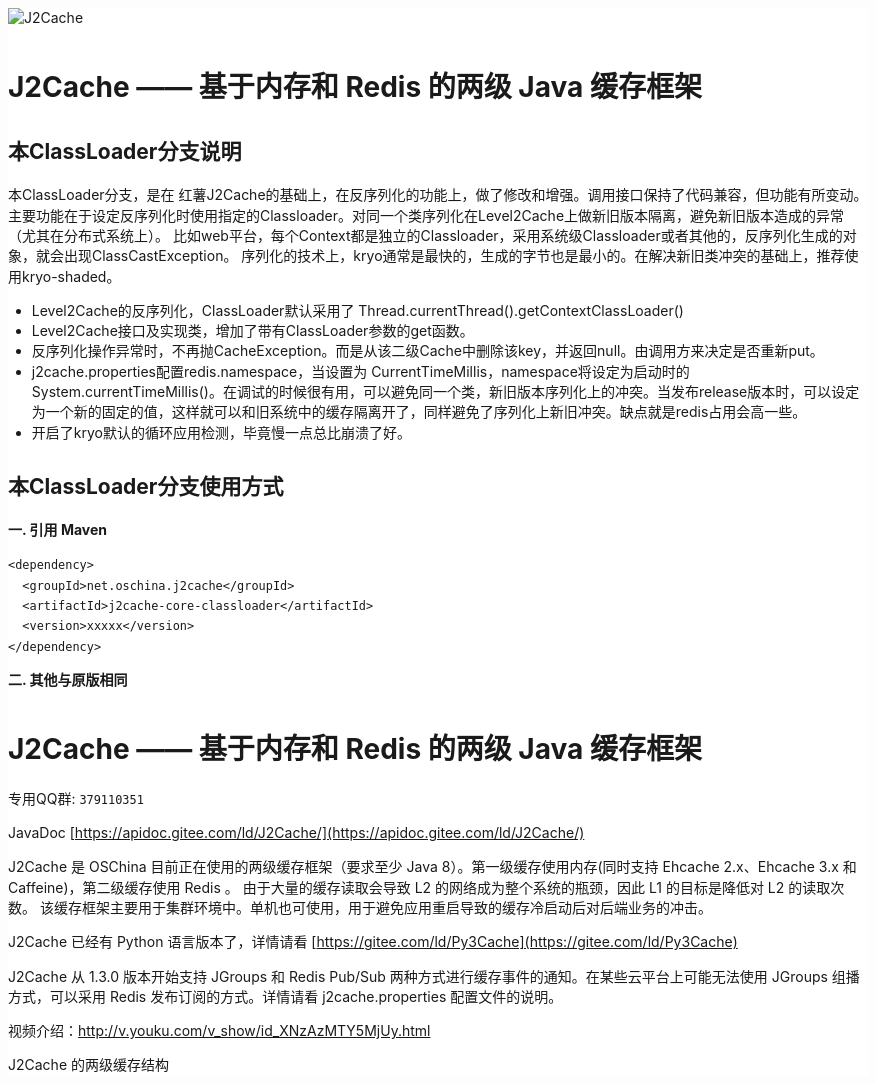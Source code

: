![J2Cache](docs/J2Cache.png)

# J2Cache —— 基于内存和 Redis 的两级 Java 缓存框架

## 本ClassLoader分支说明

本ClassLoader分支，是在 红薯J2Cache的基础上，在反序列化的功能上，做了修改和增强。调用接口保持了代码兼容，但功能有所变动。
主要功能在于设定反序列化时使用指定的Classloader。对同一个类序列化在Level2Cache上做新旧版本隔离，避免新旧版本造成的异常（尤其在分布式系统上）。
比如web平台，每个Context都是独立的Classloader，采用系统级Classloader或者其他的，反序列化生成的对象，就会出现ClassCastException。
序列化的技术上，kryo通常是最快的，生成的字节也是最小的。在解决新旧类冲突的基础上，推荐使用kryo-shaded。


- Level2Cache的反序列化，ClassLoader默认采用了 Thread.currentThread().getContextClassLoader()
- Level2Cache接口及实现类，增加了带有ClassLoader参数的get函数。
- 反序列化操作异常时，不再抛CacheException。而是从该二级Cache中删除该key，并返回null。由调用方来决定是否重新put。
- j2cache.properties配置redis.namespace，当设置为 CurrentTimeMillis，namespace将设定为启动时的System.currentTimeMillis()。在调试的时候很有用，可以避免同一个类，新旧版本序列化上的冲突。当发布release版本时，可以设定为一个新的固定的值，这样就可以和旧系统中的缓存隔离开了，同样避免了序列化上新旧冲突。缺点就是redis占用会高一些。
- 开启了kryo默认的循环应用检测，毕竟慢一点总比崩溃了好。


## 本ClassLoader分支使用方式

**一. 引用 Maven**

```
<dependency>
  <groupId>net.oschina.j2cache</groupId>
  <artifactId>j2cache-core-classloader</artifactId>
  <version>xxxxx</version>
</dependency>
```
**二. 其他与原版相同**


# J2Cache —— 基于内存和 Redis 的两级 Java 缓存框架

专用QQ群: `379110351`

JavaDoc [https://apidoc.gitee.com/ld/J2Cache/](https://apidoc.gitee.com/ld/J2Cache/)

J2Cache 是 OSChina 目前正在使用的两级缓存框架（要求至少 Java 8）。第一级缓存使用内存(同时支持 Ehcache 2.x、Ehcache 3.x 和 Caffeine)，第二级缓存使用 Redis 。
由于大量的缓存读取会导致 L2 的网络成为整个系统的瓶颈，因此 L1 的目标是降低对 L2 的读取次数。
该缓存框架主要用于集群环境中。单机也可使用，用于避免应用重启导致的缓存冷启动后对后端业务的冲击。

J2Cache 已经有 Python 语言版本了，详情请看 [https://gitee.com/ld/Py3Cache](https://gitee.com/ld/Py3Cache)

J2Cache 从 1.3.0 版本开始支持 JGroups 和 Redis Pub/Sub 两种方式进行缓存事件的通知。在某些云平台上可能无法使用 JGroups 组播方式，可以采用 Redis 发布订阅的方式。详情请看 j2cache.properties 配置文件的说明。

视频介绍：http://v.youku.com/v_show/id_XNzAzMTY5MjUy.html

J2Cache 的两级缓存结构
